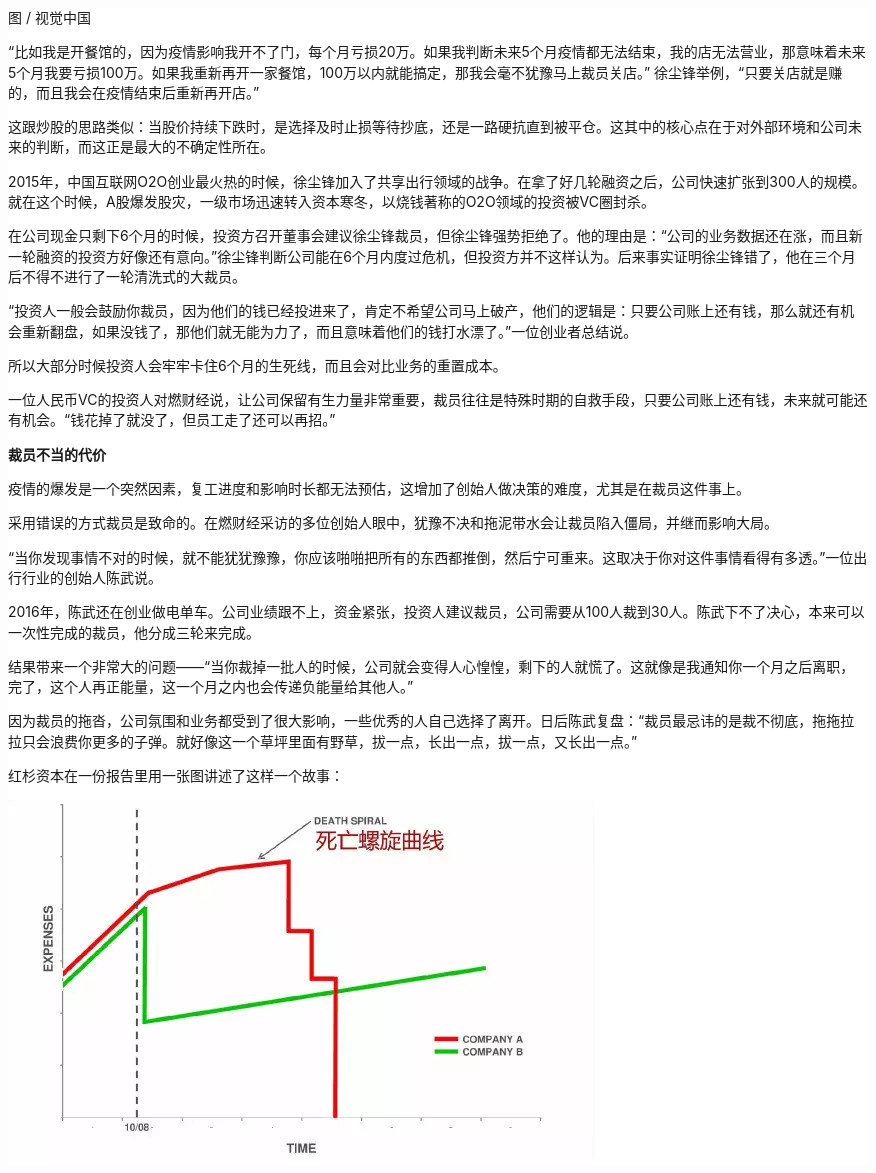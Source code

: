
图 / 视觉中国

“比如我是开餐馆的，因为疫情影响我开不了门，每个月亏损20万。如果我判断未来5个月疫情都无法结束，我的店无法营业，那意味着未来5个月我要亏损100万。如果我重新再开一家餐馆，100万以内就能搞定，那我会毫不犹豫马上裁员关店。” 徐尘锋举例，“只要关店就是赚的，而且我会在疫情结束后重新再开店。”

这跟炒股的思路类似：当股价持续下跌时，是选择及时止损等待抄底，还是一路硬抗直到被平仓。这其中的核心点在于对外部环境和公司未来的判断，而这正是最大的不确定性所在。

2015年，中国互联网O2O创业最火热的时候，徐尘锋加入了共享出行领域的战争。在拿了好几轮融资之后，公司快速扩张到300人的规模。就在这个时候，A股爆发股灾，一级市场迅速转入资本寒冬，以烧钱著称的O2O领域的投资被VC圈封杀。

在公司现金只剩下6个月的时候，投资方召开董事会建议徐尘锋裁员，但徐尘锋强势拒绝了。他的理由是：“公司的业务数据还在涨，而且新一轮融资的投资方好像还有意向。”徐尘锋判断公司能在6个月内度过危机，但投资方并不这样认为。后来事实证明徐尘锋错了，他在三个月后不得不进行了一轮清洗式的大裁员。

“投资人一般会鼓励你裁员，因为他们的钱已经投进来了，肯定不希望公司马上破产，他们的逻辑是：只要公司账上还有钱，那么就还有机会重新翻盘，如果没钱了，那他们就无能为力了，而且意味着他们的钱打水漂了。”一位创业者总结说。

所以大部分时候投资人会牢牢卡住6个月的生死线，而且会对比业务的重置成本。

一位人民币VC的投资人对燃财经说，让公司保留有生力量非常重要，裁员往往是特殊时期的自救手段，只要公司账上还有钱，未来就可能还有机会。“钱花掉了就没了，但员工走了还可以再招。” 

  

  

******裁员不当的代价******

  

疫情的爆发是一个突然因素，复工进度和影响时长都无法预估，这增加了创始人做决策的难度，尤其是在裁员这件事上。

采用错误的方式裁员是致命的。在燃财经采访的多位创始人眼中，犹豫不决和拖泥带水会让裁员陷入僵局，并继而影响大局。

“当你发现事情不对的时候，就不能犹犹豫豫，你应该啪啪把所有的东西都推倒，然后宁可重来。这取决于你对这件事情看得有多透。”一位出行行业的创始人陈武说。

2016年，陈武还在创业做电单车。公司业绩跟不上，资金紧张，投资人建议裁员，公司需要从100人裁到30人。陈武下不了决心，本来可以一次性完成的裁员，他分成三轮来完成。

结果带来一个非常大的问题——“当你裁掉一批人的时候，公司就会变得人心惶惶，剩下的人就慌了。这就像是我通知你一个月之后离职，完了，这个人再正能量，这一个月之内也会传递负能量给其他人。”

因为裁员的拖沓，公司氛围和业务都受到了很大影响，一些优秀的人自己选择了离开。日后陈武复盘：“裁员最忌讳的是裁不彻底，拖拖拉拉只会浪费你更多的子弹。就好像这一个草坪里面有野草，拔一点，长出一点，拔一点，又长出一点。”

红杉资本在一份报告里用一张图讲述了这样一个故事：

  

![](/images/post/1369421669faec46f07d92187da773ff.jpg)
